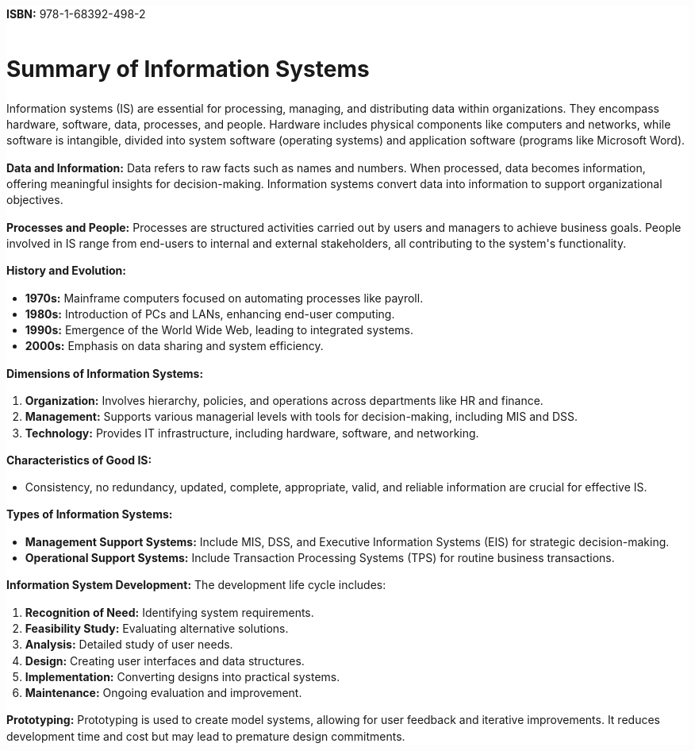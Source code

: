 **ISBN:** 978-1-68392-498-2



# Summary of Information Systems

Information systems (IS) are essential for processing, managing, and distributing data within organizations. They encompass hardware, software, data, processes, and people. Hardware includes physical components like computers and networks, while software is intangible, divided into system software (operating systems) and application software (programs like Microsoft Word).

**Data and Information:**
Data refers to raw facts such as names and numbers. When processed, data becomes information, offering meaningful insights for decision-making. Information systems convert data into information to support organizational objectives.

**Processes and People:**
Processes are structured activities carried out by users and managers to achieve business goals. People involved in IS range from end-users to internal and external stakeholders, all contributing to the system's functionality.

**History and Evolution:**
- **1970s:** Mainframe computers focused on automating processes like payroll.
- **1980s:** Introduction of PCs and LANs, enhancing end-user computing.
- **1990s:** Emergence of the World Wide Web, leading to integrated systems.
- **2000s:** Emphasis on data sharing and system efficiency.

**Dimensions of Information Systems:**
1. **Organization:** Involves hierarchy, policies, and operations across departments like HR and finance.
2. **Management:** Supports various managerial levels with tools for decision-making, including MIS and DSS.
3. **Technology:** Provides IT infrastructure, including hardware, software, and networking.

**Characteristics of Good IS:**
- Consistency, no redundancy, updated, complete, appropriate, valid, and reliable information are crucial for effective IS.

**Types of Information Systems:**
- **Management Support Systems:** Include MIS, DSS, and Executive Information Systems (EIS) for strategic decision-making.
- **Operational Support Systems:** Include Transaction Processing Systems (TPS) for routine business transactions.

**Information System Development:**
The development life cycle includes:
1. **Recognition of Need:** Identifying system requirements.
2. **Feasibility Study:** Evaluating alternative solutions.
3. **Analysis:** Detailed study of user needs.
4. **Design:** Creating user interfaces and data structures.
5. **Implementation:** Converting designs into practical systems.
6. **Maintenance:** Ongoing evaluation and improvement.

**Prototyping:**
Prototyping is used to create model systems, allowing for user feedback and iterative improvements. It reduces development time and cost but may lead to premature design commitments.

